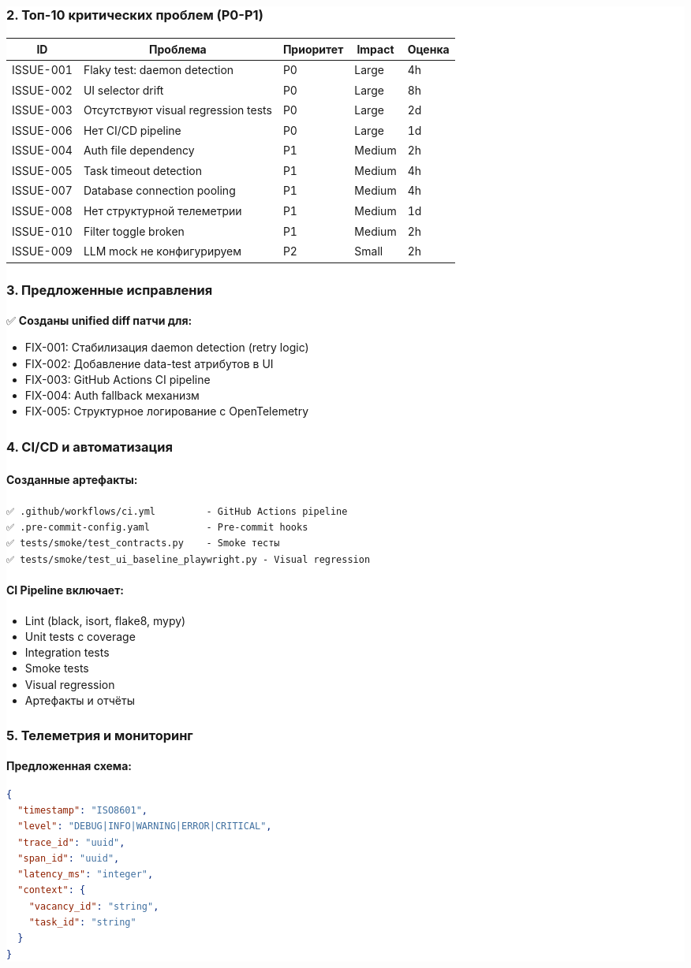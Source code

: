 ### 2. Топ-10 критических проблем (P0-P1)

| ID | Проблема | Приоритет | Impact | Оценка |
|----|----------|-----------|--------|--------|
| ISSUE-001 | Flaky test: daemon detection | P0 | Large | 4h |
| ISSUE-002 | UI selector drift | P0 | Large | 8h |
| ISSUE-003 | Отсутствуют visual regression tests | P0 | Large | 2d |
| ISSUE-006 | Нет CI/CD pipeline | P0 | Large | 1d |
| ISSUE-004 | Auth file dependency | P1 | Medium | 2h |
| ISSUE-005 | Task timeout detection | P1 | Medium | 4h |
| ISSUE-007 | Database connection pooling | P1 | Medium | 4h |
| ISSUE-008 | Нет структурной телеметрии | P1 | Medium | 1d |
| ISSUE-010 | Filter toggle broken | P1 | Medium | 2h |
| ISSUE-009 | LLM mock не конфигурируем | P2 | Small | 2h |

### 3. Предложенные исправления

✅ **Созданы unified diff патчи для:**
- FIX-001: Стабилизация daemon detection (retry logic)
- FIX-002: Добавление data-test атрибутов в UI
- FIX-003: GitHub Actions CI pipeline
- FIX-004: Auth fallback механизм
- FIX-005: Структурное логирование с OpenTelemetry

### 4. CI/CD и автоматизация

#### Созданные артефакты:
```
✅ .github/workflows/ci.yml         - GitHub Actions pipeline
✅ .pre-commit-config.yaml          - Pre-commit hooks
✅ tests/smoke/test_contracts.py    - Smoke тесты
✅ tests/smoke/test_ui_baseline_playwright.py - Visual regression
```

#### CI Pipeline включает:
- Lint (black, isort, flake8, mypy)
- Unit tests с coverage
- Integration tests
- Smoke tests
- Visual regression
- Артефакты и отчёты

### 5. Телеметрия и мониторинг

**Предложенная схема:**
```json
{
  "timestamp": "ISO8601",
  "level": "DEBUG|INFO|WARNING|ERROR|CRITICAL",
  "trace_id": "uuid",
  "span_id": "uuid",
  "latency_ms": "integer",
  "context": {
    "vacancy_id": "string",
    "task_id": "string"
  }
}
```